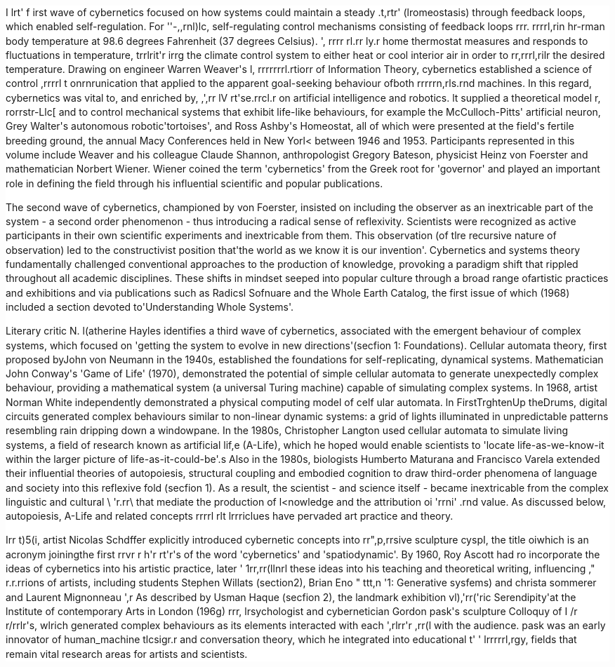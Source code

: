 I lrt' f irst wave of cybernetics focused on how systems could maintain a steady .t,rtr' (lromeostasis) through feedback loops, which enabled self-regulation. For ''-,,rnl)lc, self-regulating control mechanisms consisting of feedback loops rrr. rrrrl,rin hr-rman body temperature at 98.6 degrees Fahrenheit (37 degrees Celsius). ', rrrr rl.rr ly.r home thermostat measures and responds to fluctuations in temperature, trrlrit'r irrg the climate control system to either heat or cool interior air in order to rr,rrrl,rilr the desired temperature. Drawing on engineer Warren Weaver's l, rrrrrrrl.rtiorr of Information Theory, cybernetics established a science of control ,rrrrl t onrnrunication that applied to the apparent goal-seeking behaviour ofboth rrrrrn,rls.rnd machines. In this regard, cybernetics was vital to, and enriched by, ,',rr lV rt'se.rrcl.r on artificial intelligence and robotics. lt supplied a theoretical model r, rorrstr-Llc[ and to control mechanical systems that exhibit life-like behaviours, for example the McCulloch-Pitts' artificial neuron, Grey Walter's autonomous robotic'tortoises', and Ross Ashby's Homeostat, all of which were presented at the field's fertile breeding ground, the annual Macy Conferences held in New Yorl< between 1946 and 1953. Participants represented in this volume include Weaver and his colleague Claude Shannon, anthropologist Gregory Bateson, physicist Heinz von Foerster and mathematician Norbert Wiener. Wiener coined the term 'cybernetics' from the Greek root for 'governor' and played an important role in defining the field through his influential scientific and popular publications.  

The second wave of cybernetics, championed by von Foerster, insisted on including the observer as an inextricable part of the system - a second order phenomenon - thus introducing a radical sense of reflexivity. Scientists were recognized as active participants in their own scientific experiments and inextricable from them. This observation (of tlre recursive nature of observation) led to the constructivist position that'the world as we know it is our invention'. Cybernetics and systems theory fundamentally challenged conventional approaches to the production of knowledge, provoking a paradigm shift that rippled throughout all academic disciplines. These shifts in mindset seeped into popular culture through a broad range ofartistic practices and exhibitions and via publications such as Radicsl Sofnuare and the Whole Earth Catalog, the first issue of which (1968) included a section devoted to'Understanding Whole Systems'.  

Literary critic N. l(atherine Hayles identifies a third wave of cybernetics, associated with the emergent behaviour of complex systems, which focused on 'getting the system to evolve in new directions'(secfion 1: Foundations). Cellular automata theory, first proposed byJohn von Neumann in the 1940s, established the foundations for self-replicating, dynamical systems. Mathematician John Conway's 'Game of Life' (1970), demonstrated the potential of simple cellular automata to generate unexpectedly complex behaviour, providing a mathematical system (a universal Turing machine) capable of simulating complex systems. In 1968, artist Norman White independently demonstrated a physical computing model of celf ular automata. ln FirstTrghtenUp theDrums, digital circuits generated complex behaviours similar to non-linear dynamic systems: a grid of lights illuminated in unpredictable patterns resembling rain dripping down a windowpane. In the 1980s, Christopher Langton used cellular automata to simulate living systems, a field of research known as artificial lif,e (A-Life), which he hoped would enable scientists to 'locate life-as-we-know-it within the larger picture of life-as-it-could-be'.s Also in the 1980s, biologists Humberto Maturana and Francisco Varela extended their influential theories of autopoiesis, structural coupling and embodied cognition to draw third-order phenomena of language and society into this reflexive fold (secfion 1). As a result, the scientist - and science itself - became inextricable from the complex linguistic and cultural \ 'r.rr\ that mediate the production of l<nowledge and the attribution oi 'rrni' .rnd value. As discussed below, autopoiesis, A-Life and related concepts rrrrl rlt lrrriclues have pervaded art practice and theory.  

Irr t)5(i, artist Nicolas Schdffer explicitly introduced cybernetic concepts into rr",p,rrsive sculpture cyspI, the title oiwhich is an acronym joiningthe first rrvr r h'r rt'r's of the word 'cybernetics' and 'spatiodynamic'. By 1960, Roy Ascott had ro incorporate the ideas of cybernetics into his artistic practice, later ' 1rr,rr(llnrl these ideas into his teaching and theoretical writing, influencing ," r.r.rrions of artists, including students Stephen Willats (section2), Brian Eno " ttt,n '1: Generative sysfems) and christa sommerer and Laurent Mignonneau ',r As described by Usman Haque (secfion 2), the landmark exhibition vl),'rr('ric Serendipity'at the lnstitute of contemporary Arts in London (196g) rrr, lrsychologist and cybernetician Gordon pask's sculpture Colloquy of I /r r/rrlr's, wlrich generated complex behaviours as its elements interacted with each ',rlrr'r ,rr(l with the audience. pask was an early innovator of human_machine tlcsigr.r and conversation theory, which he integrated into educational t' ' lrrrrrl,rgy, fields that remain vital research areas for artists and scientists.  
